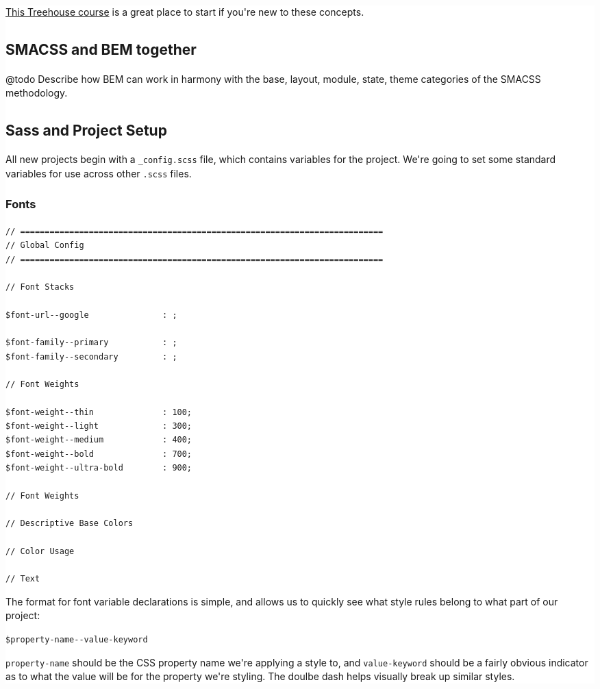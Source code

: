 [This Treehouse course](http://teamtreehouse.com/library/modular-css-with-sass) is a great place to start if you're new to these concepts.

## SMACSS and BEM together

@todo Describe how BEM can work in harmony with the base, layout, module, state, theme categories of the SMACSS methodology.

## Sass and Project Setup

All new projects begin with a `_config.scss` file, which contains variables for the project. We're going to set some standard variables for use across other `.scss` files.

### Fonts

```
// ==========================================================================
// Global Config
// ==========================================================================

// Font Stacks

$font-url--google       		: ;

$font-family--primary   		: ;
$font-family--secondary       	: ;

// Font Weights

$font-weight--thin            	: 100;
$font-weight--light           	: 300;
$font-weight--medium          	: 400;
$font-weight--bold            	: 700;
$font-weight--ultra-bold      	: 900;

// Font Weights

// Descriptive Base Colors

// Color Usage

// Text

```

The format for font variable declarations is simple, and allows us to quickly see what style rules belong to what part of our project:

`$property-name--value-keyword`

`property-name` should be the CSS property name we're applying a style to, and `value-keyword` should be a fairly obvious indicator as to what the value will be for the property we're styling. The doulbe dash helps visually break up similar styles.
